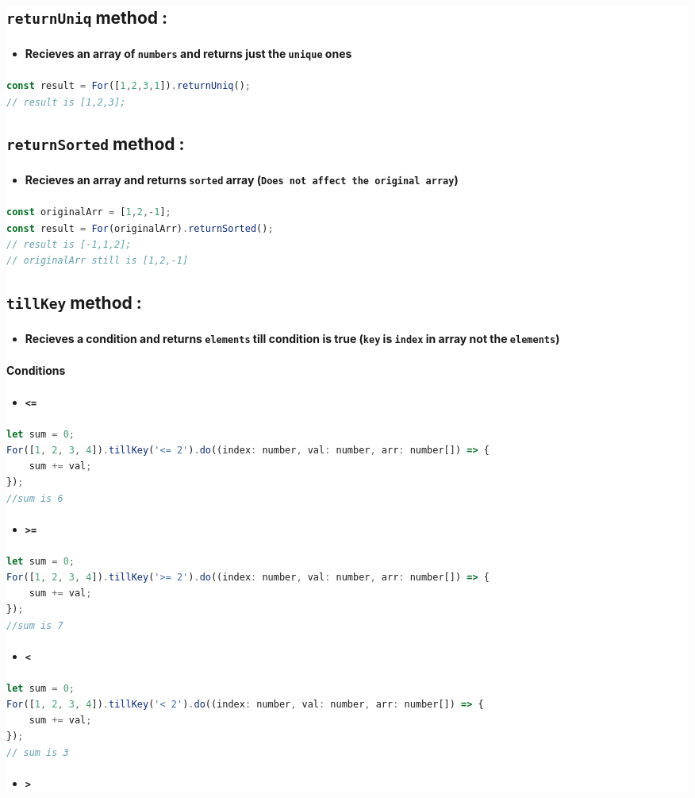 ## `returnUniq` method :

* #### Recieves an array of `numbers` and returns just the `unique` ones

```javascript
const result = For([1,2,3,1]).returnUniq();
// result is [1,2,3];
```

## `returnSorted` method :

* #### Recieves an array and returns `sorted` array **(`Does not affect the original array`)**

```javascript
const originalArr = [1,2,-1];
const result = For(originalArr).returnSorted();
// result is [-1,1,2];
// originalArr still is [1,2,-1]
```

## `tillKey` method :

* #### Recieves a condition and returns `elements` till condition is true (`key` is `index` in array not the `elements`)

#### Conditions

* #### `<=`

```javascript
let sum = 0;
For([1, 2, 3, 4]).tillKey('<= 2').do((index: number, val: number, arr: number[]) => {
    sum += val;
});
//sum is 6
```
* #### `>=`
```javascript
let sum = 0;
For([1, 2, 3, 4]).tillKey('>= 2').do((index: number, val: number, arr: number[]) => {
    sum += val;
});
//sum is 7
```
* #### `<`
```javascript
let sum = 0;
For([1, 2, 3, 4]).tillKey('< 2').do((index: number, val: number, arr: number[]) => {
    sum += val;
});
// sum is 3
```

* #### `>`
